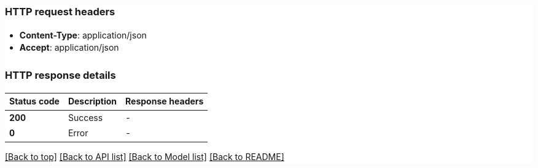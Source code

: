 ### HTTP request headers

 - **Content-Type**: application/json
 - **Accept**: application/json


### HTTP response details
| Status code | Description | Response headers |
|-------------|-------------|------------------|
**200** | Success |  -  |
**0** | Error |  -  |

[[Back to top]](#) [[Back to API list]](../README.md#documentation-for-api-endpoints) [[Back to Model list]](../README.md#documentation-for-models) [[Back to README]](../README.md)

